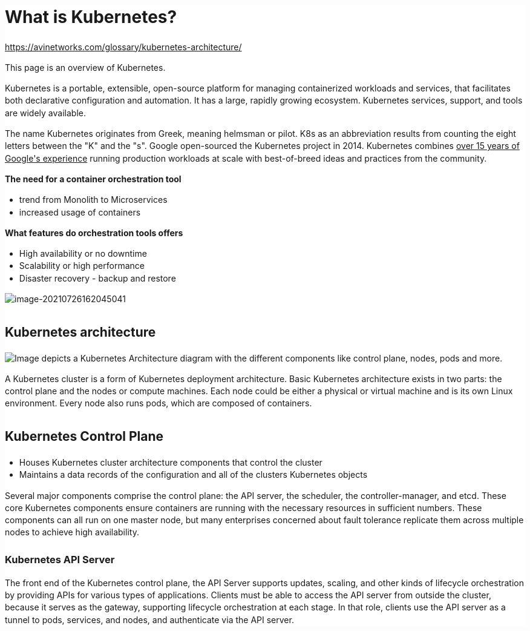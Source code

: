# What is Kubernetes?

https://avinetworks.com/glossary/kubernetes-architecture/

This page is an overview of Kubernetes.

Kubernetes is a portable, extensible, open-source platform for  managing containerized workloads and services, that facilitates both  declarative configuration and automation. It has a large, rapidly  growing ecosystem. Kubernetes services, support, and tools are widely  available.

The name Kubernetes originates from Greek, meaning helmsman or pilot. K8s as an abbreviation results from counting the eight letters between  the "K" and the "s". Google open-sourced the Kubernetes project in 2014. Kubernetes combines [over 15 years of Google's experience](https://kubernetes.io/blog/2015/04/borg-predecessor-to-kubernetes/) running production workloads at scale with best-of-breed ideas and practices from the community.

**The need for a container orchestration tool**

- trend from Monolith to Microservices
- increased usage of containers

**What features do orchestration tools offers**

- High availability or no downtime
- Scalability or high performance
- Disaster recovery - backup and restore

![image-20210726162045041](C:\Projects\my-projects\Other\DockerAndKubernetes\images\image-20210726162045041.png)

## Kubernetes architecture

![Image depicts a Kubernetes Architecture diagram with the different components like control plane, nodes, pods and more.](C:\Projects\my-projects\Other\DockerAndKubernetes\images\kubernetes-architecture-diagram.png)

A Kubernetes cluster is a form of Kubernetes deployment architecture.  Basic Kubernetes architecture exists in two parts: the control plane and the nodes or compute machines. Each node could be either a physical or  virtual machine and is its own Linux environment. Every node also runs  pods, which are composed of containers.

## Kubernetes Control Plane

- Houses Kubernetes cluster architecture components that control the cluster
- Maintains a data records of the configuration and all of the clusters Kubernetes objects

Several major components comprise the control plane: the API server, the scheduler, the controller-manager, and etcd. These core Kubernetes  components ensure containers are running with the necessary resources in sufficient numbers. These components can all run on one master node,  but many enterprises concerned about fault tolerance replicate them  across multiple nodes to achieve high availability.

### **Kubernetes API Server**

The front end of the Kubernetes control plane, the API Server supports  updates, scaling, and other kinds of lifecycle orchestration by  providing APIs for various types of applications. Clients must be able  to access the API server from outside the cluster, because it serves as  the gateway, supporting lifecycle orchestration at each stage. In that  role, clients use the API server as a tunnel to pods, services, and  nodes, and authenticate via the API server.
